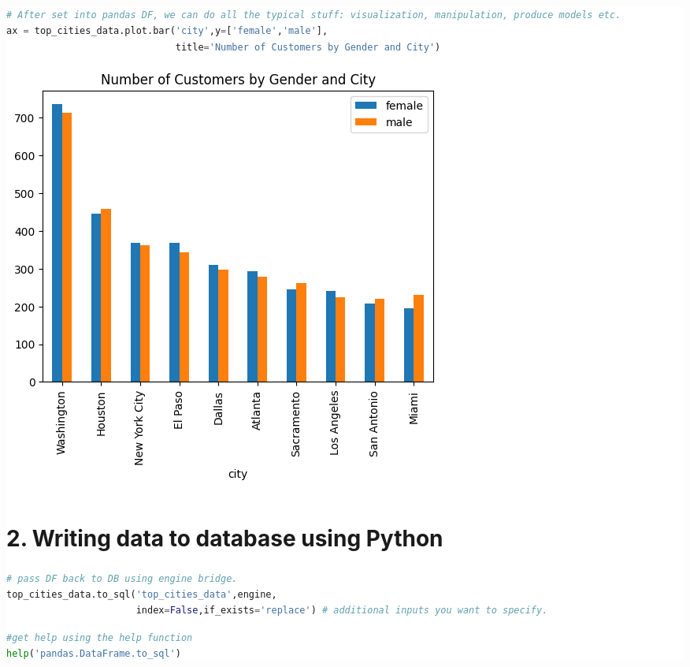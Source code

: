 



```python
# After set into pandas DF, we can do all the typical stuff: visualization, manipulation, produce models etc. 
ax = top_cities_data.plot.bar('city',y=['female','male'],
                              title='Number of Customers by Gender and City')
```


    
![png](output_9_0.png)
    


# 2. Writing data to database using Python


```python
# pass DF back to DB using engine bridge. 
top_cities_data.to_sql('top_cities_data',engine,
                       index=False,if_exists='replace') # additional inputs you want to specify. 
```


```python
#get help using the help function
help('pandas.DataFrame.to_sql')
```
